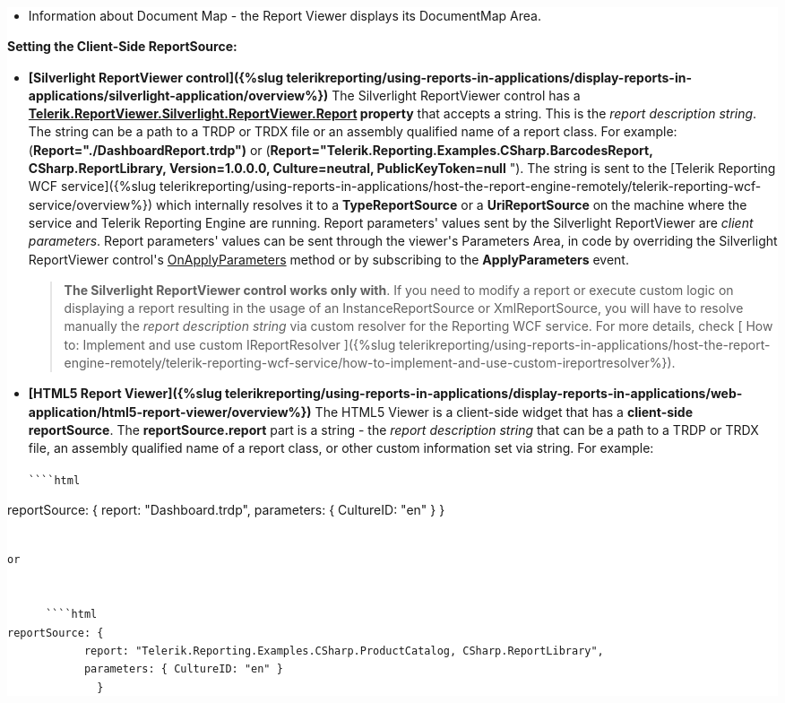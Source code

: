    + Information about Document Map - the Report Viewer displays its DocumentMap Area.

__Setting the Client-Side ReportSource:__ 

* __[Silverlight ReportViewer control]({%slug telerikreporting/using-reports-in-applications/display-reports-in-applications/silverlight-application/overview%})__ The Silverlight ReportViewer control has a __[Telerik.ReportViewer.Silverlight.ReportViewer.Report](/reporting/api/Telerik.ReportViewer.Silverlight.ReportViewer#Telerik_ReportViewer_Silverlight_ReportViewer_Report) property__ that accepts a string. This is the *report description string*.             The string can be a path to a TRDP or TRDX file or an assembly qualified name of a report class. For example:(__Report="./DashboardReport.trdp")__             or (__Report="Telerik.Reporting.Examples.CSharp.BarcodesReport, CSharp.ReportLibrary, Version=1.0.0.0, Culture=neutral, PublicKeyToken=null__ ").               The string is sent to the [Telerik Reporting WCF service]({%slug telerikreporting/using-reports-in-applications/host-the-report-engine-remotely/telerik-reporting-wcf-service/overview%}) which internally resolves it to a               __TypeReportSource__ or a __UriReportSource__             on the machine where the service and Telerik Reporting Engine are running.             Report parameters' values sent by the Silverlight ReportViewer are *client parameters*. Report parameters' values can be sent through the viewer's Parameters Area,               in code by overriding the Silverlight ReportViewer control's  [OnApplyParameters](/reporting/api/Telerik.ReportViewer.Silverlight.ReportViewer#Telerik_ReportViewer_Silverlight_ReportViewer_OnApplyParameters)                method or by subscribing to the __ApplyParameters__ event.             

   > __The Silverlight ReportViewer control works only with__.                 If you need to modify a report or execute custom logic on displaying a report resulting in the usage of an InstanceReportSource or XmlReportSource,                 you will have to resolve manually the *report description string* via custom resolver for                 the Reporting WCF service. For more details, check [                How to: Implement and use custom IReportResolver              ]({%slug telerikreporting/using-reports-in-applications/host-the-report-engine-remotely/telerik-reporting-wcf-service/how-to-implement-and-use-custom-ireportresolver%}).               

* __[HTML5 Report Viewer]({%slug telerikreporting/using-reports-in-applications/display-reports-in-applications/web-application/html5-report-viewer/overview%})__ The HTML5 Viewer is a client-side widget that has a __client-side reportSource__.               The __reportSource.report__ part is a string - the *report description string*               that can be a path to a TRDP or TRDX file, an assembly qualified name               of a report class, or other custom information set via string. For example:             

    
      ````html
reportSource: {
            report: "Dashboard.trdp",
            parameters: { CultureID: "en" }
              }
````

or

    
      ````html
reportSource: {
            report: "Telerik.Reporting.Examples.CSharp.ProductCatalog, CSharp.ReportLibrary",
            parameters: { CultureID: "en" }
              }
````
